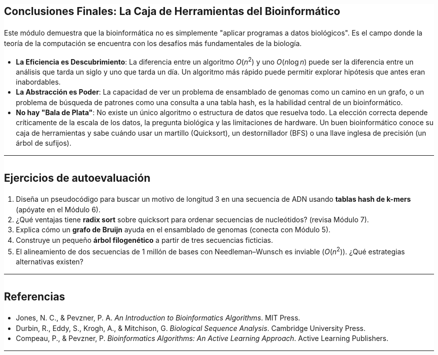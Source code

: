 
## Conclusiones Finales: La Caja de Herramientas del Bioinformático

Este módulo demuestra que la bioinformática no es simplemente "aplicar programas a datos biológicos". Es el campo donde la teoría de la computación se encuentra con los desafíos más fundamentales de la biología.

* **La Eficiencia es Descubrimiento**: La diferencia entre un algoritmo $O(n^2)$ y uno $O(n \log n)$ puede ser la diferencia entre un análisis que tarda un siglo y uno que tarda un día. Un algoritmo más rápido puede permitir explorar hipótesis que antes eran inabordables.
* **La Abstracción es Poder**: La capacidad de ver un problema de ensamblado de genomas como un camino en un grafo, o un problema de búsqueda de patrones como una consulta a una tabla hash, es la habilidad central de un bioinformático.
* **No hay "Bala de Plata"**: No existe un único algoritmo o estructura de datos que resuelva todo. La elección correcta depende críticamente de la escala de los datos, la pregunta biológica y las limitaciones de hardware. Un buen bioinformático conoce su caja de herramientas y sabe cuándo usar un martillo (Quicksort), un destornillador (BFS) o una llave inglesa de precisión (un árbol de sufijos).

---

## Ejercicios de autoevaluación

1. Diseña un pseudocódigo para buscar un motivo de longitud 3 en una secuencia de ADN usando **tablas hash de k-mers** (apóyate en el Módulo 6).  
2. ¿Qué ventajas tiene **radix sort** sobre quicksort para ordenar secuencias de nucleótidos? (revisa Módulo 7).  
3. Explica cómo un **grafo de Bruijn** ayuda en el ensamblado de genomas (conecta con Módulo 5).  
4. Construye un pequeño **árbol filogenético** a partir de tres secuencias ficticias.  
5. El alineamiento de dos secuencias de 1 millón de bases con Needleman–Wunsch es inviable ($O(n^2)$). ¿Qué estrategias alternativas existen?

---

## Referencias

- Jones, N. C., & Pevzner, P. A. *An Introduction to Bioinformatics Algorithms*. MIT Press.  
- Durbin, R., Eddy, S., Krogh, A., & Mitchison, G. *Biological Sequence Analysis*. Cambridge University Press.  
- Compeau, P., & Pevzner, P. *Bioinformatics Algorithms: An Active Learning Approach*. Active Learning Publishers.  

---